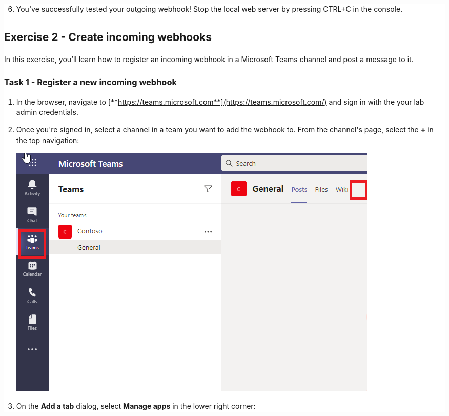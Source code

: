 6.  You've successfully tested your outgoing webhook! Stop the local web server
    by pressing CTRL+C in the console.

## **Exercise 2 - Create incoming webhooks**

In this exercise, you’ll learn how to register an incoming webhook in a
Microsoft Teams channel and post a message to it.

### **Task 1 - Register a new incoming webhook**

1.  In the browser, navigate to
    [**https://teams.microsoft.com**](https://teams.microsoft.com/) and sign in
    with the your lab admin credentials.

2.  Once you're signed in, select a channel in a team you want to add the
    webhook to. From the channel's page, select the **+** in the top navigation:

    ![](media/3bf3a043142744769f6742fa54a3b92a.png)

3.  On the **Add a tab** dialog, select **Manage apps** in the lower right
    corner:
